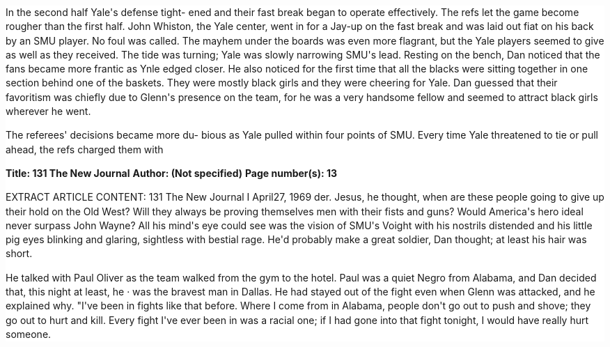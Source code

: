 In the second half Yale's defense tight-
ened and their fast break began to operate 
effectively. The refs let the game become 
rougher than the first half. John Whiston, 
the Yale center, went in for a Jay-up on 
the fast break and was laid out fiat on his 
back by an SMU player. No foul was 
called. The mayhem under the boards was 
even more flagrant, but the Yale players 
seemed to give as well as they received. 
The tide was turning; Yale was slowly 
narrowing SMU's lead. Resting on the 
bench, Dan noticed that the fans became 
more frantic as Ynle edged closer. He 
also noticed for the first time that all the 
blacks were sitting together in one section 
behind one of the baskets. They were 
mostly black girls and they were cheering 
for Yale. Dan guessed that their favoritism 
was chiefly due to Glenn's presence on the 
team, for he was a very handsome fellow 
and seemed to attract black girls wherever 
he went. 

The referees' decisions became more du-
bious as Yale pulled within four points 
of SMU. Every time Yale threatened to tie 
or pull ahead, the refs charged them with

**Title: 131 The New Journal**
**Author: (Not specified)**
**Page number(s): 13**

EXTRACT ARTICLE CONTENT:
131 The New Journal I April27, 1969 
der. Jesus, he thought, when are these 
people going to give up their hold on the 
Old West? Will they always be proving 
themselves men with their fists and guns? 
Would America's hero ideal never surpass 
John Wayne? All his mind's eye could see 
was the vision of SMU's Voight with his 
nostrils distended and his little pig eyes 
blinking and glaring, sightless with bestial 
rage. He'd probably make a great soldier, 
Dan thought; at least his hair was short. 


He talked with Paul Oliver as the team 
walked from the gym to the hotel. Paul 
was a quiet Negro from Alabama, and 
Dan decided that, this night at least, he · 
was the bravest man in Dallas. He had 
stayed out of the fight even when Glenn 
was attacked, and he explained why. 
"I've been in fights like that before. 
Where I come from in Alabama, people 
don't go out to push and shove; they go out 
to hurt and kill. Every fight I've ever been 
in was a racial one; if I had gone into that 
fight tonight, I would have really hurt 
someone. 
